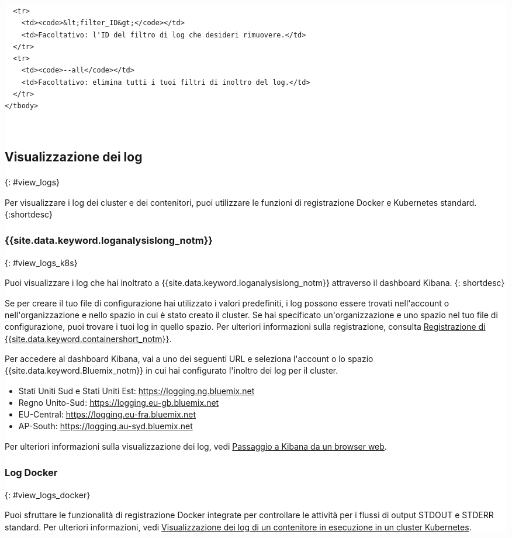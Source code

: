       <tr>
        <td><code>&lt;filter_ID&gt;</code></td>
        <td>Facoltativo: l'ID del filtro di log che desideri rimuovere.</td>
      </tr>
      <tr>
        <td><code>--all</code></td>
        <td>Facoltativo: elimina tutti i tuoi filtri di inoltro del log.</td>
      </tr>
    </tbody>
  </table>

<br />




## Visualizzazione dei log
{: #view_logs}

Per visualizzare i log dei cluster e dei contenitori, puoi utilizzare le funzioni di registrazione Docker e Kubernetes standard.
{:shortdesc}

### {{site.data.keyword.loganalysislong_notm}}
{: #view_logs_k8s}

Puoi visualizzare i log che hai inoltrato a {{site.data.keyword.loganalysislong_notm}} attraverso il dashboard Kibana.
{: shortdesc}

Se per creare il tuo file di configurazione hai utilizzato i valori predefiniti, i log possono essere trovati nell'account o nell'organizzazione e nello spazio in cui è stato creato il cluster. Se hai specificato un'organizzazione e uno spazio nel tuo file di configurazione, puoi trovare i tuoi log in quello spazio. Per ulteriori informazioni sulla registrazione, consulta [Registrazione di {{site.data.keyword.containershort_notm}}](/docs/services/CloudLogAnalysis/containers/containers_kubernetes.html#containers_kubernetes).

Per accedere al dashboard Kibana, vai a uno dei seguenti URL e seleziona l'account o lo spazio {{site.data.keyword.Bluemix_notm}} in cui hai configurato l'inoltro dei log per il cluster.
- Stati Uniti Sud e Stati Uniti Est: https://logging.ng.bluemix.net
- Regno Unito-Sud: https://logging.eu-gb.bluemix.net
- EU-Central: https://logging.eu-fra.bluemix.net
- AP-South: https://logging.au-syd.bluemix.net

Per ulteriori informazioni sulla visualizzazione dei log, vedi [Passaggio a Kibana da un browser web](/docs/services/CloudLogAnalysis/kibana/launch.html#launch_Kibana_from_browser).

### Log Docker
{: #view_logs_docker}

Puoi sfruttare le funzionalità di registrazione Docker integrate per controllare le attività per i flussi di output
STDOUT e STDERR standard. Per ulteriori informazioni, vedi [Visualizzazione dei log di un contenitore in esecuzione in un cluster Kubernetes](/docs/services/CloudLogAnalysis/containers/containers_kubernetes.html#containers_kubernetes).
